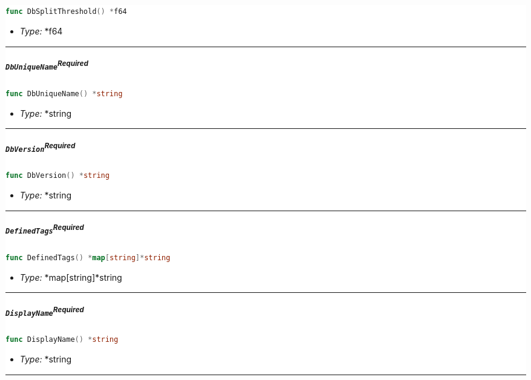 ```go
func DbSplitThreshold() *f64
```

- *Type:* *f64

---

##### `DbUniqueName`<sup>Required</sup> <a name="DbUniqueName" id="rhizo-co-terraform-provider-oci.databaseAutonomousContainerDatabase.DatabaseAutonomousContainerDatabase.property.dbUniqueName"></a>

```go
func DbUniqueName() *string
```

- *Type:* *string

---

##### `DbVersion`<sup>Required</sup> <a name="DbVersion" id="rhizo-co-terraform-provider-oci.databaseAutonomousContainerDatabase.DatabaseAutonomousContainerDatabase.property.dbVersion"></a>

```go
func DbVersion() *string
```

- *Type:* *string

---

##### `DefinedTags`<sup>Required</sup> <a name="DefinedTags" id="rhizo-co-terraform-provider-oci.databaseAutonomousContainerDatabase.DatabaseAutonomousContainerDatabase.property.definedTags"></a>

```go
func DefinedTags() *map[string]*string
```

- *Type:* *map[string]*string

---

##### `DisplayName`<sup>Required</sup> <a name="DisplayName" id="rhizo-co-terraform-provider-oci.databaseAutonomousContainerDatabase.DatabaseAutonomousContainerDatabase.property.displayName"></a>

```go
func DisplayName() *string
```

- *Type:* *string

---
